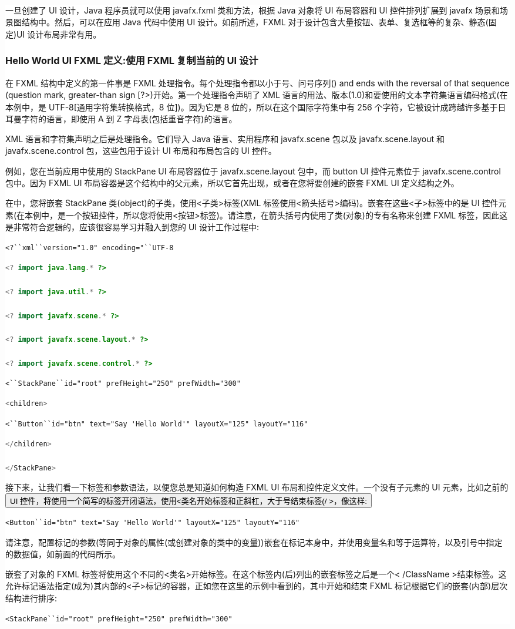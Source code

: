 一旦创建了 UI 设计，Java 程序员就可以使用 javafx.fxml 类和方法，根据 Java 对象将 UI 布局容器和 UI 控件排列扩展到 javafx 场景和场景图结构中。然后，可以在应用 Java 代码中使用 UI 设计。如前所述，FXML 对于设计包含大量按钮、表单、复选框等的复杂、静态(固定)UI 设计布局非常有用。

### Hello World UI FXML 定义:使用 FXML 复制当前的 UI 设计

在 FXML 结构中定义的第一件事是 FXML 处理指令。每个处理指令都以小于号、问号序列() and ends with the reversal of that sequence (question mark, greater-than sign [?>)开始。第一个处理指令声明了 XML 语言的用法、版本(1.0)和要使用的文本字符集语言编码格式(在本例中，是 UTF-8[通用字符集转换格式，8 位])。因为它是 8 位的，所以在这个国际字符集中有 256 个字符，它被设计成跨越许多基于日耳曼字符的语言，即使用 A 到 Z 字母表(包括重音字符)的语言。

XML 语言和字符集声明之后是处理指令。它们导入 Java 语言、实用程序和 javafx.scene 包以及 javafx.scene.layout 和 javafx.scene.control 包，这些包用于设计 UI 布局和布局包含的 UI 控件。

例如，您在当前应用中使用的 StackPane UI 布局容器位于 javafx.scene.layout 包中，而 button UI 控件元素位于 javafx.scene.control 包中。因为 <stackpane>FXML UI 布局容器是这个结构中的父元素，所以它首先出现，或者在您将要创建的嵌套 FXML UI 定义结构之外。</stackpane>

在<stackpane>中，您将嵌套 StackPane 类(object)的子类，使用<子类>标签(XML 标签使用<箭头括号>编码)。嵌套在这些<子>标签中的是 UI 控件元素(在本例中，是一个按钮控件，所以您将使用<按钮>标签)。请注意，在箭头括号内使用了类(对象)的专有名称来创建 FXML 标签，因此这是非常符合逻辑的，应该很容易学习并融入到您的 UI 设计工作过程中:</stackpane>

`<?``xml``version="1.0" encoding="``UTF-8`

```java
<? import java.lang.* ?>

<? import java.util.* ?>

<? import javafx.scene.* ?>

<? import javafx.scene.layout.* ?>

<? import javafx.scene.control.* ?>
```

`<``StackPane``id="root" prefHeight="250" prefWidth="300"`

```java
<children>
```

`<``Button``id="btn" text="Say 'Hello World'" layoutX="125" layoutY="116"`

```java
</children>

</StackPane>
```

接下来，让我们看一下标签和参数语法，以便您总是知道如何构造 FXML UI 布局和控件定义文件。一个没有子元素的 UI 元素，比如之前的 <button>UI 控件，将使用一个简写的标签开闭语法，使用<类名开始标签和正斜杠，大于号结束标签(/ >，像这样:</button>

`<Button``id="btn" text="Say 'Hello World'" layoutX="125" layoutY="116"`

请注意，配置标记的参数(等同于对象的属性(或创建对象的类中的变量))嵌套在标记本身中，并使用变量名和等于运算符，以及引号中指定的数据值，如前面的代码所示。

嵌套了<children>对象的 FXML 标签将使用这个不同的<类名>开始标签。在这个标签内(后)列出的嵌套标签之后是一个< /ClassName >结束标签。这允许标记语法指定(成为)其内部的<子>标记的容器，正如您在这里的示例中看到的，其中开始和结束 FXML 标记根据它们的嵌套(内部)层次结构进行排序:</children>

`<StackPane``id="root" prefHeight="250" prefWidth="300"`
